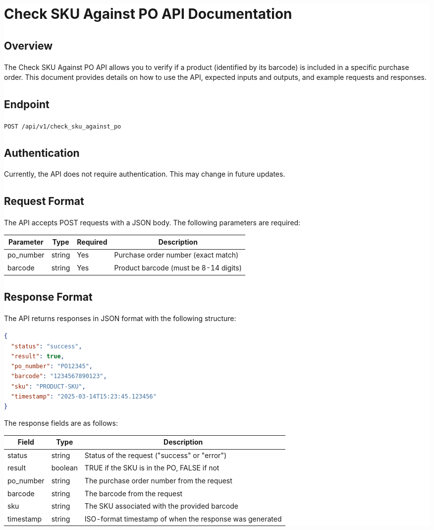 # Check SKU Against PO API Documentation

## Overview

The Check SKU Against PO API allows you to verify if a product (identified by its barcode) is included in a specific purchase order. This document provides details on how to use the API, expected inputs and outputs, and example requests and responses.

## Endpoint

```
POST /api/v1/check_sku_against_po
```

## Authentication

Currently, the API does not require authentication. This may change in future updates.

## Request Format

The API accepts POST requests with a JSON body. The following parameters are required:

| Parameter | Type   | Required | Description |
|-----------|--------|----------|-------------|
| po_number | string | Yes      | Purchase order number (exact match) |
| barcode   | string | Yes      | Product barcode (must be 8-14 digits) |

## Response Format

The API returns responses in JSON format with the following structure:

```json
{
  "status": "success",
  "result": true,
  "po_number": "PO12345",
  "barcode": "1234567890123",
  "sku": "PRODUCT-SKU",
  "timestamp": "2025-03-14T15:23:45.123456"
}
```

The response fields are as follows:

| Field     | Type    | Description |
|-----------|---------|-------------|
| status    | string  | Status of the request ("success" or "error") |
| result    | boolean | TRUE if the SKU is in the PO, FALSE if not |
| po_number | string  | The purchase order number from the request |
| barcode   | string  | The barcode from the request |
| sku       | string  | The SKU associated with the provided barcode |
| timestamp | string  | ISO-format timestamp of when the response was generated |
